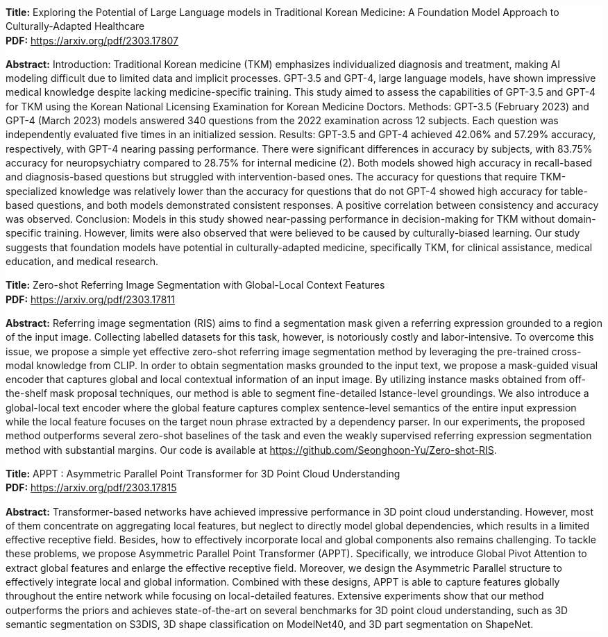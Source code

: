 **Title:** Exploring the Potential of Large Language models in Traditional Korean  Medicine: A Foundation Model Approach to Culturally-Adapted Healthcare  
**PDF:** https://arxiv.org/pdf/2303.17807

**Abstract:** Introduction: Traditional Korean medicine (TKM) emphasizes individualized diagnosis and treatment, making AI modeling difficult due to limited data and implicit processes. GPT-3.5 and GPT-4, large language models, have shown impressive medical knowledge despite lacking medicine-specific training. This study aimed to assess the capabilities of GPT-3.5 and GPT-4 for TKM using the Korean National Licensing Examination for Korean Medicine Doctors. Methods: GPT-3.5 (February 2023) and GPT-4 (March 2023) models answered 340 questions from the 2022 examination across 12 subjects. Each question was independently evaluated five times in an initialized session. Results: GPT-3.5 and GPT-4 achieved 42.06% and 57.29% accuracy, respectively, with GPT-4 nearing passing performance. There were significant differences in accuracy by subjects, with 83.75% accuracy for neuropsychiatry compared to 28.75% for internal medicine (2). Both models showed high accuracy in recall-based and diagnosis-based questions but struggled with intervention-based ones. The accuracy for questions that require TKM-specialized knowledge was relatively lower than the accuracy for questions that do not GPT-4 showed high accuracy for table-based questions, and both models demonstrated consistent responses. A positive correlation between consistency and accuracy was observed. Conclusion: Models in this study showed near-passing performance in decision-making for TKM without domain-specific training. However, limits were also observed that were believed to be caused by culturally-biased learning. Our study suggests that foundation models have potential in culturally-adapted medicine, specifically TKM, for clinical assistance, medical education, and medical research. 

**Title:** Zero-shot Referring Image Segmentation with Global-Local Context  Features  
**PDF:** https://arxiv.org/pdf/2303.17811

**Abstract:** Referring image segmentation (RIS) aims to find a segmentation mask given a referring expression grounded to a region of the input image. Collecting labelled datasets for this task, however, is notoriously costly and labor-intensive. To overcome this issue, we propose a simple yet effective zero-shot referring image segmentation method by leveraging the pre-trained cross-modal knowledge from CLIP. In order to obtain segmentation masks grounded to the input text, we propose a mask-guided visual encoder that captures global and local contextual information of an input image. By utilizing instance masks obtained from off-the-shelf mask proposal techniques, our method is able to segment fine-detailed Istance-level groundings. We also introduce a global-local text encoder where the global feature captures complex sentence-level semantics of the entire input expression while the local feature focuses on the target noun phrase extracted by a dependency parser. In our experiments, the proposed method outperforms several zero-shot baselines of the task and even the weakly supervised referring expression segmentation method with substantial margins. Our code is available at https://github.com/Seonghoon-Yu/Zero-shot-RIS. 

**Title:** APPT : Asymmetric Parallel Point Transformer for 3D Point Cloud  Understanding  
**PDF:** https://arxiv.org/pdf/2303.17815

**Abstract:** Transformer-based networks have achieved impressive performance in 3D point cloud understanding. However, most of them concentrate on aggregating local features, but neglect to directly model global dependencies, which results in a limited effective receptive field. Besides, how to effectively incorporate local and global components also remains challenging. To tackle these problems, we propose Asymmetric Parallel Point Transformer (APPT). Specifically, we introduce Global Pivot Attention to extract global features and enlarge the effective receptive field. Moreover, we design the Asymmetric Parallel structure to effectively integrate local and global information. Combined with these designs, APPT is able to capture features globally throughout the entire network while focusing on local-detailed features. Extensive experiments show that our method outperforms the priors and achieves state-of-the-art on several benchmarks for 3D point cloud understanding, such as 3D semantic segmentation on S3DIS, 3D shape classification on ModelNet40, and 3D part segmentation on ShapeNet. 
